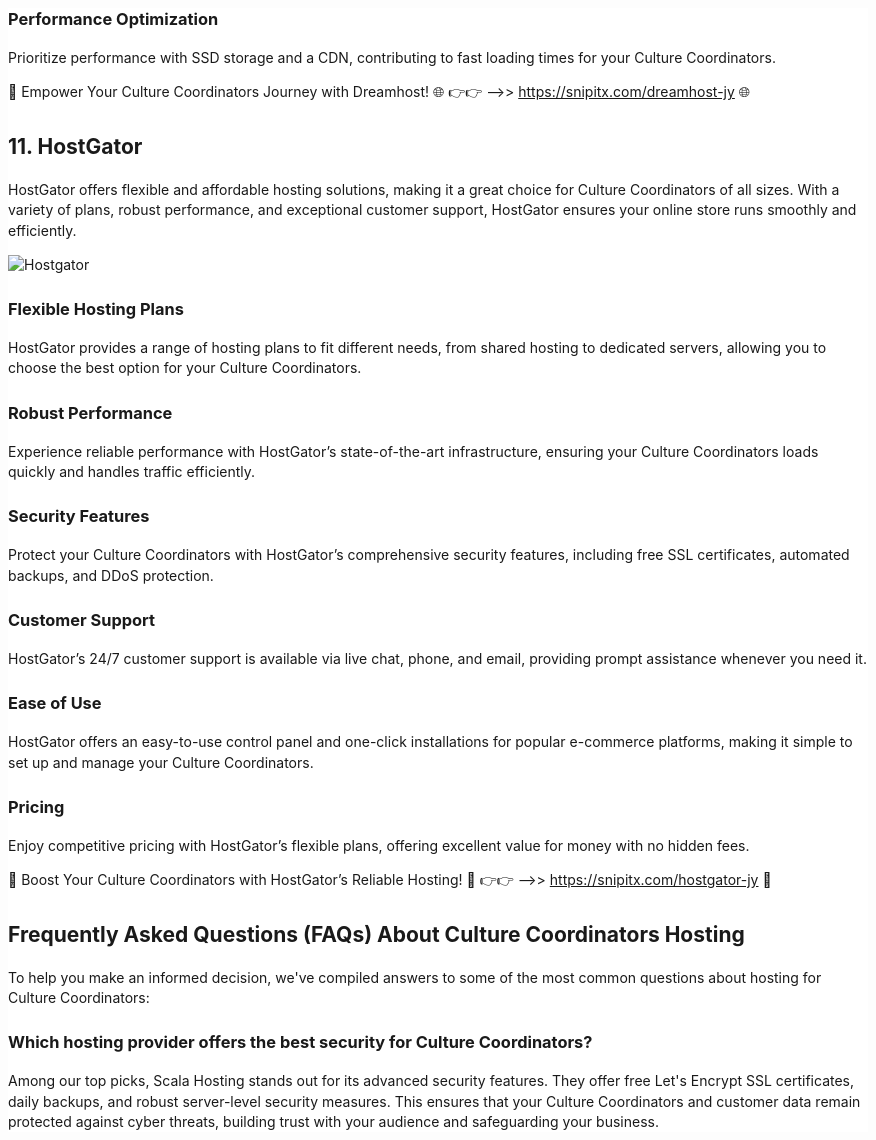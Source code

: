 ### Performance Optimization
Prioritize performance with SSD storage and a CDN, contributing to fast loading times for your Culture Coordinators.

🚀 Empower Your Culture Coordinators Journey with Dreamhost! 🌐
👉👉 -->> https://snipitx.com/dreamhost-jy 🌐

## 11. HostGator

HostGator offers flexible and affordable hosting solutions, making it a great choice for Culture Coordinators of all sizes. With a variety of plans, robust performance, and exceptional customer support, HostGator ensures your online store runs smoothly and efficiently.

![Hostgator](https://i.imgur.com/SNC0dSu.jpeg "Hostgator Hosting")

### Flexible Hosting Plans
HostGator provides a range of hosting plans to fit different needs, from shared hosting to dedicated servers, allowing you to choose the best option for your Culture Coordinators.

### Robust Performance
Experience reliable performance with HostGator’s state-of-the-art infrastructure, ensuring your Culture Coordinators loads quickly and handles traffic efficiently.

### Security Features
Protect your Culture Coordinators with HostGator’s comprehensive security features, including free SSL certificates, automated backups, and DDoS protection.

### Customer Support
HostGator’s 24/7 customer support is available via live chat, phone, and email, providing prompt assistance whenever you need it.

### Ease of Use
HostGator offers an easy-to-use control panel and one-click installations for popular e-commerce platforms, making it simple to set up and manage your Culture Coordinators.

### Pricing
Enjoy competitive pricing with HostGator’s flexible plans, offering excellent value for money with no hidden fees.

🌟 Boost Your Culture Coordinators with HostGator’s Reliable Hosting! 🚀
👉👉 -->> https://snipitx.com/hostgator-jy 🚀

## Frequently Asked Questions (FAQs) About Culture Coordinators Hosting

To help you make an informed decision, we've compiled answers to some of the most common questions about hosting for Culture Coordinators:

### Which hosting provider offers the best security for Culture Coordinators? 
Among our top picks, Scala Hosting stands out for its advanced security features. They offer free Let's Encrypt SSL certificates, daily backups, and robust server-level security measures. This ensures that your Culture Coordinators and customer data remain protected against cyber threats, building trust with your audience and safeguarding your business.
